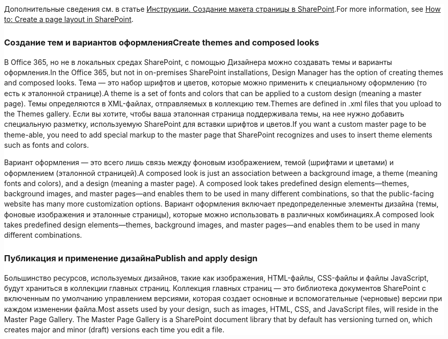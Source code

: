     
<span data-ttu-id="5936f-237">Дополнительные сведения см. в статье  [Инструкции. Создание макета страницы в SharePoint](how-to-create-a-page-layout-in-sharepoint.md).</span><span class="sxs-lookup"><span data-stu-id="5936f-237">For more information, see  [How to: Create a page layout in SharePoint](how-to-create-a-page-layout-in-sharepoint.md).</span></span>
  
    
    

### <a name="create-themes-and-composed-looks"></a><span data-ttu-id="5936f-238">Создание тем и вариантов оформления</span><span class="sxs-lookup"><span data-stu-id="5936f-238">Create themes and composed looks</span></span>

<span data-ttu-id="5936f-239">В Office 365, но не в локальных средах SharePoint, с помощью Дизайнера можно создавать темы и варианты оформления.</span><span class="sxs-lookup"><span data-stu-id="5936f-239">In the Office 365, but not in on-premises SharePoint installations, Design Manager has the option of creating themes and composed looks.</span></span> <span data-ttu-id="5936f-240">Тема — это набор шрифтов и цветов, которые можно применить к специальному оформлению (то есть к эталонной странице).</span><span class="sxs-lookup"><span data-stu-id="5936f-240">A theme is a set of fonts and colors that can be applied to a custom design (meaning a master page).</span></span> <span data-ttu-id="5936f-241">Темы определяются в XML-файлах, отправляемых в коллекцию тем.</span><span class="sxs-lookup"><span data-stu-id="5936f-241">Themes are defined in .xml files that you upload to the Themes gallery.</span></span> <span data-ttu-id="5936f-242">Если вы хотите, чтобы ваша эталонная страница поддерживала темы, на нее нужно добавить специальную разметку, используемую SharePoint для вставки шрифтов и цветов.</span><span class="sxs-lookup"><span data-stu-id="5936f-242">If you want a custom master page to be theme-able, you need to add special markup to the master page that SharePoint recognizes and uses to insert theme elements such as fonts and colors.</span></span>
  
    
<span data-ttu-id="5936f-243">Вариант оформления — это всего лишь связь между фоновым изображением, темой (шрифтами и цветами) и оформлением (эталонной страницей).</span><span class="sxs-lookup"><span data-stu-id="5936f-243">A composed look is just an association between a background image, a theme (meaning fonts and colors), and a design (meaning a master page). A composed look takes predefined design elements—themes, background images, and master pages—and enables them to be used in many different combinations, so that the public-facing website has many more customization options.</span></span> <span data-ttu-id="5936f-244">Вариант оформления включает предопределенные элементы дизайна (темы, фоновые изображения и эталонные страницы), которые можно использовать в различных комбинациях.</span><span class="sxs-lookup"><span data-stu-id="5936f-244">A composed look takes predefined design elements—themes, background images, and master pages—and enables them to be used in many different combinations.</span></span>
  
    

### <a name="publish-and-apply-design"></a><span data-ttu-id="5936f-245">Публикация и применение дизайна</span><span class="sxs-lookup"><span data-stu-id="5936f-245">Publish and apply design</span></span>

<span data-ttu-id="5936f-p138">Большинство ресурсов, используемых дизайнов, такие как изображения, HTML-файлы, CSS-файлы и файлы JavaScript, будут храниться в коллекции главных страниц. Коллекция главных страниц — это библиотека документов SharePoint с включенным по умолчанию управлением версиями, которая создает основные и вспомогательные (черновые) версии при каждом изменении файла.</span><span class="sxs-lookup"><span data-stu-id="5936f-p138">Most assets used by your design, such as images, HTML, CSS, and JavaScript files, will reside in the Master Page Gallery. The Master Page Gallery is a SharePoint document library that by default has versioning turned on, which creates major and minor (draft) versions each time you edit a file.</span></span>
  
